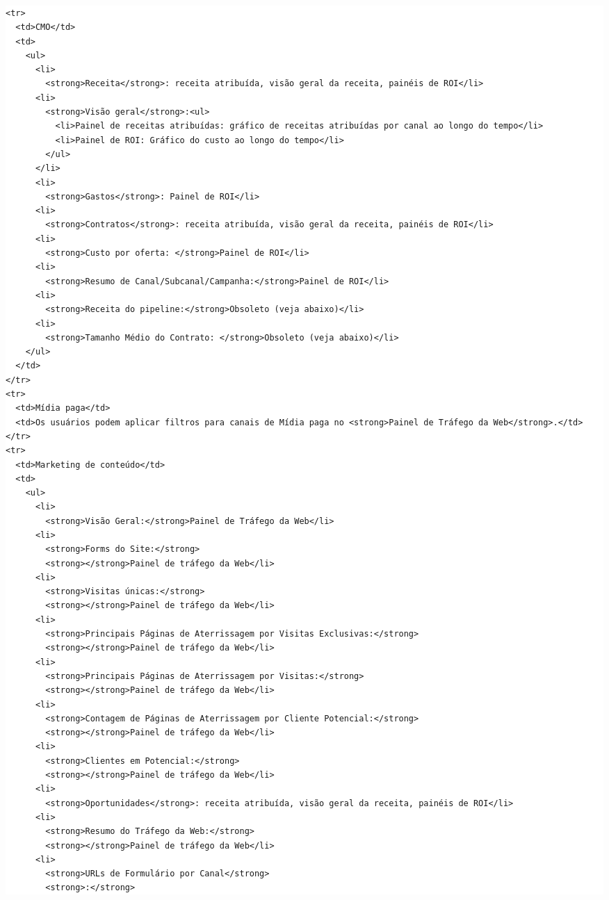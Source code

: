     <tr>
      <td>CMO</td>
      <td>
        <ul>
          <li>
            <strong>Receita</strong>: receita atribuída, visão geral da receita, painéis de ROI</li>
          <li>
            <strong>Visão geral</strong>:<ul>
              <li>Painel de receitas atribuídas: gráfico de receitas atribuídas por canal ao longo do tempo</li>
              <li>Painel de ROI: Gráfico do custo ao longo do tempo</li>
            </ul>
          </li>
          <li>
            <strong>Gastos</strong>: Painel de ROI</li>
          <li>
            <strong>Contratos</strong>: receita atribuída, visão geral da receita, painéis de ROI</li>
          <li>
            <strong>Custo por oferta: </strong>Painel de ROI</li>
          <li>
            <strong>Resumo de Canal/Subcanal/Campanha:</strong>Painel de ROI</li>
          <li>
            <strong>Receita do pipeline:</strong>Obsoleto (veja abaixo)</li>
          <li>
            <strong>Tamanho Médio do Contrato: </strong>Obsoleto (veja abaixo)</li>
        </ul>
      </td>
    </tr>
    <tr>
      <td>Mídia paga</td>
      <td>Os usuários podem aplicar filtros para canais de Mídia paga no <strong>Painel de Tráfego da Web</strong>.</td>
    </tr>
    <tr>
      <td>Marketing de conteúdo</td>
      <td>
        <ul>
          <li>
            <strong>Visão Geral:</strong>Painel de Tráfego da Web</li>
          <li>
            <strong>Forms do Site:</strong>
            <strong></strong>Painel de tráfego da Web</li>
          <li>
            <strong>Visitas únicas:</strong>
            <strong></strong>Painel de tráfego da Web</li>
          <li>
            <strong>Principais Páginas de Aterrissagem por Visitas Exclusivas:</strong>
            <strong></strong>Painel de tráfego da Web</li>
          <li>
            <strong>Principais Páginas de Aterrissagem por Visitas:</strong>
            <strong></strong>Painel de tráfego da Web</li>
          <li>
            <strong>Contagem de Páginas de Aterrissagem por Cliente Potencial:</strong>
            <strong></strong>Painel de tráfego da Web</li>
          <li>
            <strong>Clientes em Potencial:</strong>
            <strong></strong>Painel de tráfego da Web</li>
          <li>
            <strong>Oportunidades</strong>: receita atribuída, visão geral da receita, painéis de ROI</li>
          <li>
            <strong>Resumo do Tráfego da Web:</strong>
            <strong></strong>Painel de tráfego da Web</li>
          <li>
            <strong>URLs de Formulário por Canal</strong>
            <strong>:</strong>